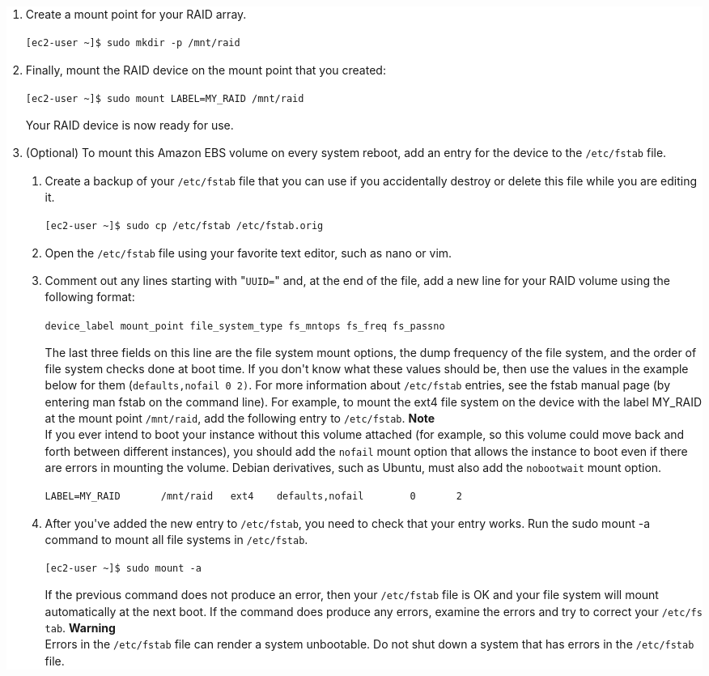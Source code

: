 1. Create a mount point for your RAID array\.

   ```
   [ec2-user ~]$ sudo mkdir -p /mnt/raid
   ```

1. Finally, mount the RAID device on the mount point that you created:

   ```
   [ec2-user ~]$ sudo mount LABEL=MY_RAID /mnt/raid
   ```

   Your RAID device is now ready for use\.

1. \(Optional\) To mount this Amazon EBS volume on every system reboot, add an entry for the device to the `/etc/fstab` file\.

   1. Create a backup of your `/etc/fstab` file that you can use if you accidentally destroy or delete this file while you are editing it\.

      ```
      [ec2-user ~]$ sudo cp /etc/fstab /etc/fstab.orig
      ```

   1. Open the `/etc/fstab` file using your favorite text editor, such as nano or vim\.

   1. Comment out any lines starting with "`UUID=`" and, at the end of the file, add a new line for your RAID volume using the following format:

      ```
      device_label mount_point file_system_type fs_mntops fs_freq fs_passno
      ```

      The last three fields on this line are the file system mount options, the dump frequency of the file system, and the order of file system checks done at boot time\. If you don't know what these values should be, then use the values in the example below for them \(`defaults,nofail 0 2)`\. For more information about `/etc/fstab` entries, see the fstab manual page \(by entering man fstab on the command line\)\. For example, to mount the ext4 file system on the device with the label MY\_RAID at the mount point `/mnt/raid`, add the following entry to `/etc/fstab`\.
**Note**  
If you ever intend to boot your instance without this volume attached \(for example, so this volume could move back and forth between different instances\), you should add the `nofail` mount option that allows the instance to boot even if there are errors in mounting the volume\. Debian derivatives, such as Ubuntu, must also add the `nobootwait` mount option\.

      ```
      LABEL=MY_RAID       /mnt/raid   ext4    defaults,nofail        0       2
      ```

   1. After you've added the new entry to `/etc/fstab`, you need to check that your entry works\. Run the sudo mount \-a command to mount all file systems in `/etc/fstab`\.

      ```
      [ec2-user ~]$ sudo mount -a
      ```

      If the previous command does not produce an error, then your `/etc/fstab` file is OK and your file system will mount automatically at the next boot\. If the command does produce any errors, examine the errors and try to correct your `/etc/fstab`\.
**Warning**  
Errors in the `/etc/fstab` file can render a system unbootable\. Do not shut down a system that has errors in the `/etc/fstab` file\.
